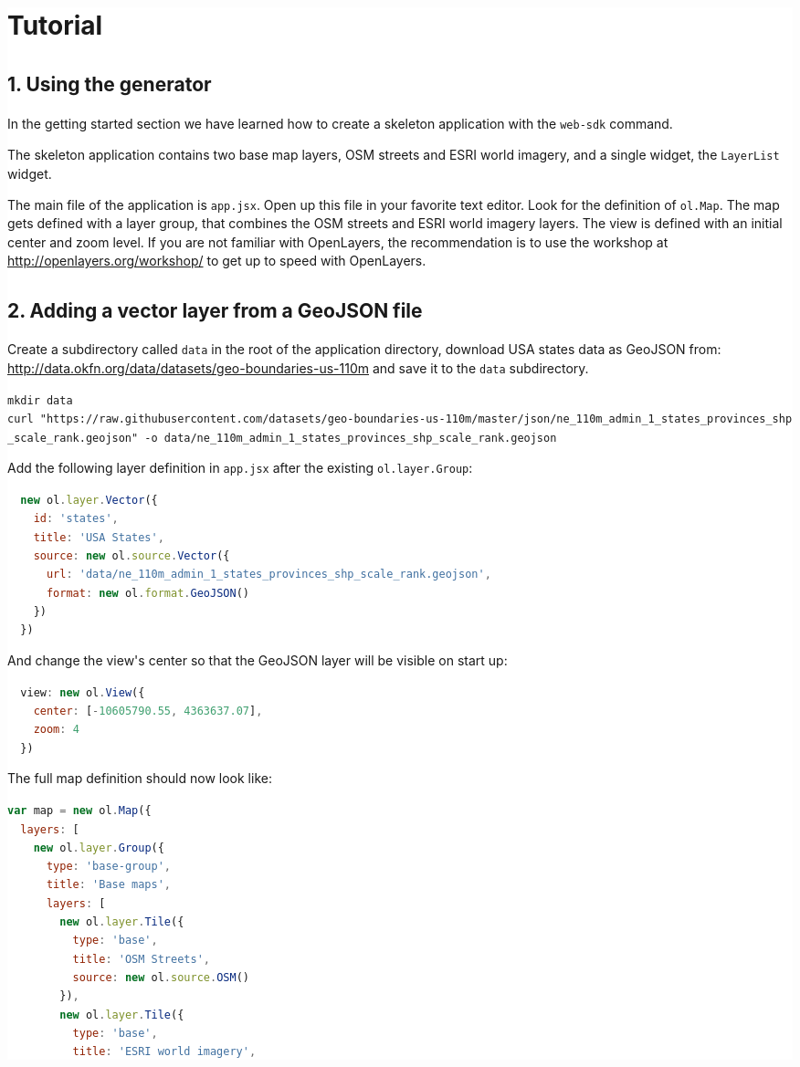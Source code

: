 # Tutorial

## 1. Using the generator
In the getting started section we have learned how to create a skeleton application with the ```web-sdk``` command.

The skeleton application contains two base map layers, OSM streets and ESRI world imagery, and a single widget, the ```LayerList``` widget.

The main file of the application is ```app.jsx```. Open up this file in your favorite text editor. Look for the definition of ```ol.Map```. The map gets defined with a layer group, that combines the OSM streets and ESRI world imagery layers. The view is defined with an initial  center and zoom level. If you are not familiar with OpenLayers, the recommendation is to use the workshop at http://openlayers.org/workshop/ to get up to speed with OpenLayers.

## 2. Adding a vector layer from a GeoJSON file
Create a subdirectory called ```data``` in the root of the application directory, download USA states data as GeoJSON from: http://data.okfn.org/data/datasets/geo-boundaries-us-110m and save it to the ```data``` subdirectory.

```
mkdir data
curl "https://raw.githubusercontent.com/datasets/geo-boundaries-us-110m/master/json/ne_110m_admin_1_states_provinces_shp_scale_rank.geojson" -o data/ne_110m_admin_1_states_provinces_shp_scale_rank.geojson
```

Add the following layer definition in ```app.jsx``` after the existing ```ol.layer.Group```:

```javascript
  new ol.layer.Vector({
    id: 'states',
    title: 'USA States',
    source: new ol.source.Vector({
      url: 'data/ne_110m_admin_1_states_provinces_shp_scale_rank.geojson',
      format: new ol.format.GeoJSON()
    })
  })
```

And change the view's center so that the GeoJSON layer will be visible on start up:

```javascript
  view: new ol.View({
    center: [-10605790.55, 4363637.07],
    zoom: 4
  })
```

The full map definition should now look like:

```javascript
var map = new ol.Map({
  layers: [
    new ol.layer.Group({
      type: 'base-group',
      title: 'Base maps',
      layers: [
        new ol.layer.Tile({
          type: 'base',
          title: 'OSM Streets',
          source: new ol.source.OSM()
        }),
        new ol.layer.Tile({
          type: 'base',
          title: 'ESRI world imagery',
```